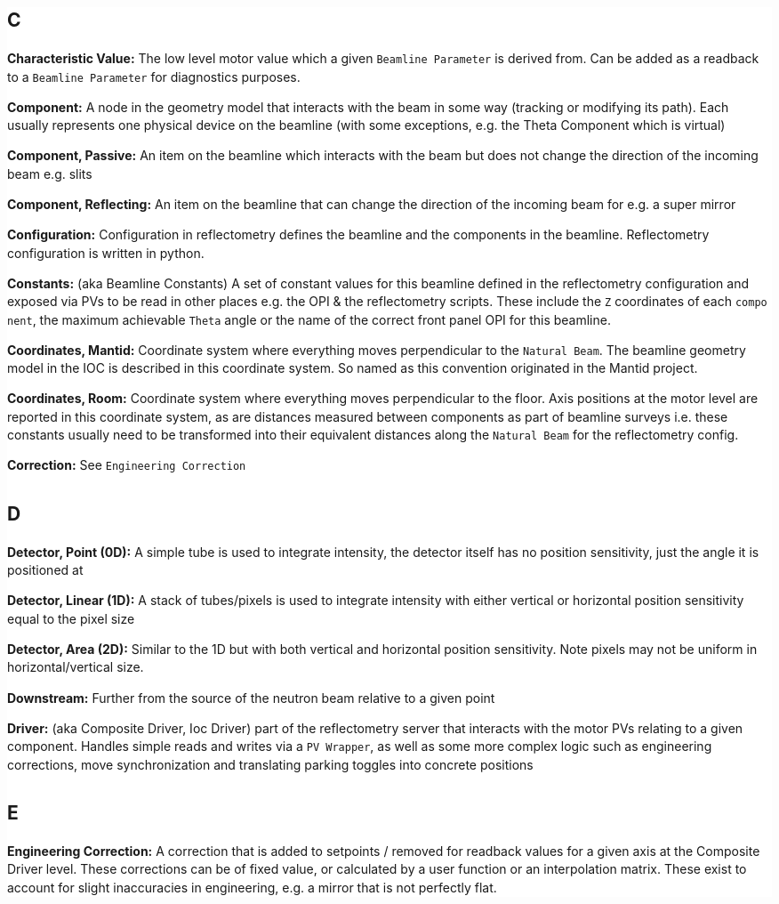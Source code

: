 ## C

**Characteristic Value:** The low level motor value which a given `Beamline Parameter` is derived from. Can be added as a readback to a `Beamline Parameter` for diagnostics purposes.

**Component:** A node in the geometry model that interacts with the beam in some way (tracking or modifying its path). Each usually represents one physical device on the beamline (with some exceptions, e.g. the Theta Component which is virtual)

**Component, Passive:** An item on the beamline which interacts with the beam but does not change the direction of the incoming beam e.g. slits

**Component, Reflecting:** An item on the beamline that can change the direction of the incoming beam for e.g. a super mirror

**Configuration:** Configuration in reflectometry defines the beamline and the components in the beamline. Reflectometry configuration is written in python.

**Constants:** (aka Beamline Constants) A set of constant values for this beamline defined in the reflectometry configuration and exposed via PVs to be read in other places e.g. the OPI & the reflectometry scripts. These include the `Z` coordinates of each `component`, the maximum achievable `Theta` angle or the name of the correct front panel OPI for this beamline.

**Coordinates, Mantid:** Coordinate system where everything moves perpendicular to the `Natural Beam`. The beamline geometry model in the IOC is described in this coordinate system. So named as this convention originated in the Mantid project.

**Coordinates, Room:** Coordinate system where everything moves perpendicular to the floor. Axis positions at the motor level are reported in this coordinate system, as are distances measured between components as part of beamline surveys i.e. these constants usually need to be transformed into their equivalent distances along the `Natural Beam` for the reflectometry config.

**Correction:** See `Engineering Correction`

## D

**Detector, Point (0D):** A simple tube is used to integrate intensity, the detector itself has no position sensitivity, just the angle it is positioned at

**Detector, Linear (1D):** A stack of tubes/pixels is used to integrate intensity with either vertical or horizontal position sensitivity equal to the pixel size

**Detector, Area (2D):** Similar to the 1D but with both vertical and horizontal position sensitivity. Note pixels may not be uniform in horizontal/vertical size.

**Downstream:** Further from the source of the neutron beam relative to a given point

**Driver:** (aka Composite Driver, Ioc Driver) part of the reflectometry server that interacts with the motor PVs relating to a given component. Handles simple reads and writes via a `PV Wrapper`, as well as some more complex logic such as engineering corrections, move synchronization and translating parking toggles into concrete positions 

## E

**Engineering Correction:** A correction that is added to setpoints / removed for readback values for a given axis at the Composite Driver level. These corrections can be of fixed value, or calculated by a user function or an interpolation matrix. These exist to account for slight inaccuracies in engineering, e.g. a mirror that is not perfectly flat.
